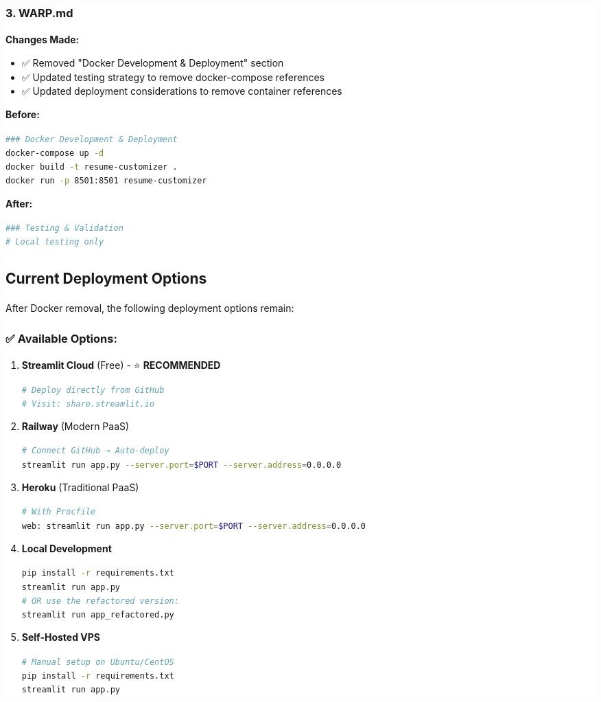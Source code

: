 ### 3. **WARP.md**
**Changes Made:**
- ✅ Removed "Docker Development & Deployment" section
- ✅ Updated testing strategy to remove docker-compose references
- ✅ Updated deployment considerations to remove container references

**Before:**
```bash
### Docker Development & Deployment
docker-compose up -d
docker build -t resume-customizer .
docker run -p 8501:8501 resume-customizer
```

**After:**
```bash
### Testing & Validation
# Local testing only
```

## Current Deployment Options

After Docker removal, the following deployment options remain:

### ✅ **Available Options:**

1. **Streamlit Cloud** (Free) - ⭐ **RECOMMENDED**
   ```bash
   # Deploy directly from GitHub
   # Visit: share.streamlit.io
   ```

2. **Railway** (Modern PaaS)
   ```bash
   # Connect GitHub → Auto-deploy
   streamlit run app.py --server.port=$PORT --server.address=0.0.0.0
   ```

3. **Heroku** (Traditional PaaS)
   ```bash
   # With Procfile
   web: streamlit run app.py --server.port=$PORT --server.address=0.0.0.0
   ```

4. **Local Development**
   ```bash
   pip install -r requirements.txt
   streamlit run app.py
   # OR use the refactored version:
   streamlit run app_refactored.py
   ```

5. **Self-Hosted VPS**
   ```bash
   # Manual setup on Ubuntu/CentOS
   pip install -r requirements.txt
   streamlit run app.py
   ```
